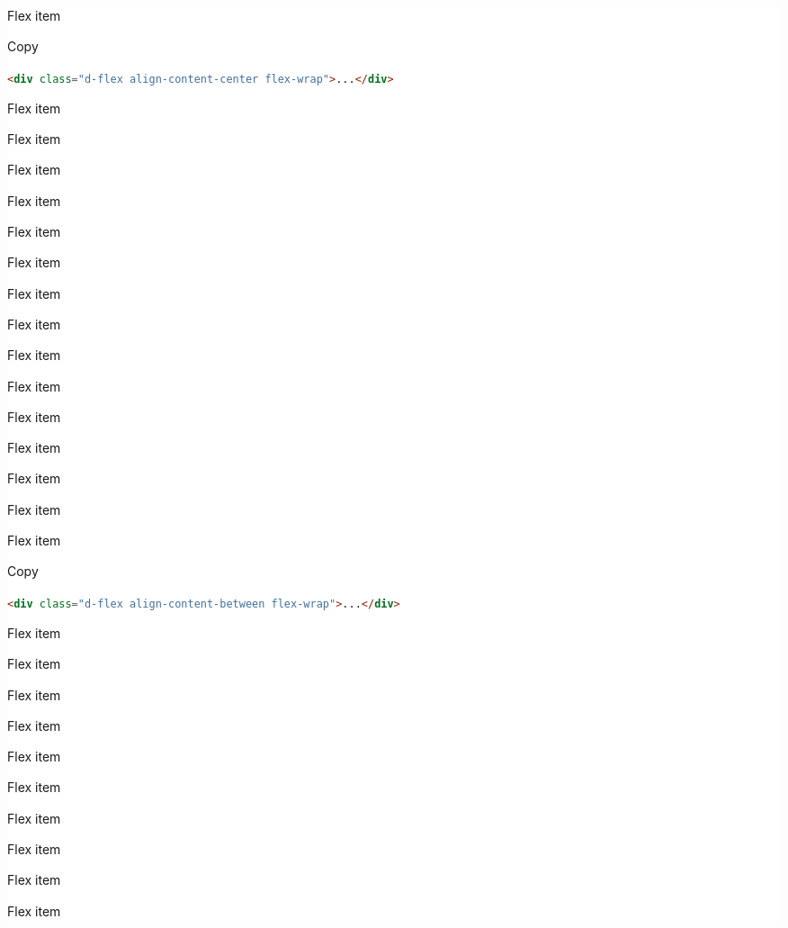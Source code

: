 Flex item

Copy

```html
<div class="d-flex align-content-center flex-wrap">...</div>

```

Flex item

Flex item

Flex item

Flex item

Flex item

Flex item

Flex item

Flex item

Flex item

Flex item

Flex item

Flex item

Flex item

Flex item

Flex item

Copy

```html
<div class="d-flex align-content-between flex-wrap">...</div>

```

Flex item

Flex item

Flex item

Flex item

Flex item

Flex item

Flex item

Flex item

Flex item

Flex item
